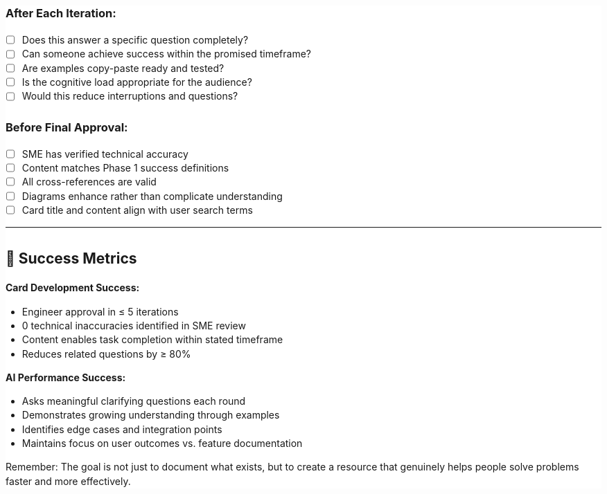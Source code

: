 ### **After Each Iteration:**
- [ ] Does this answer a specific question completely?
- [ ] Can someone achieve success within the promised timeframe?
- [ ] Are examples copy-paste ready and tested?
- [ ] Is the cognitive load appropriate for the audience?
- [ ] Would this reduce interruptions and questions?

### **Before Final Approval:**
- [ ] SME has verified technical accuracy
- [ ] Content matches Phase 1 success definitions
- [ ] All cross-references are valid
- [ ] Diagrams enhance rather than complicate understanding
- [ ] Card title and content align with user search terms

---

## 🎯 Success Metrics

**Card Development Success:**
- Engineer approval in ≤ 5 iterations
- 0 technical inaccuracies identified in SME review
- Content enables task completion within stated timeframe
- Reduces related questions by ≥ 80%

**AI Performance Success:**
- Asks meaningful clarifying questions each round
- Demonstrates growing understanding through examples
- Identifies edge cases and integration points
- Maintains focus on user outcomes vs. feature documentation

Remember: The goal is not just to document what exists, but to create a resource that genuinely helps people solve problems faster and more effectively. 
